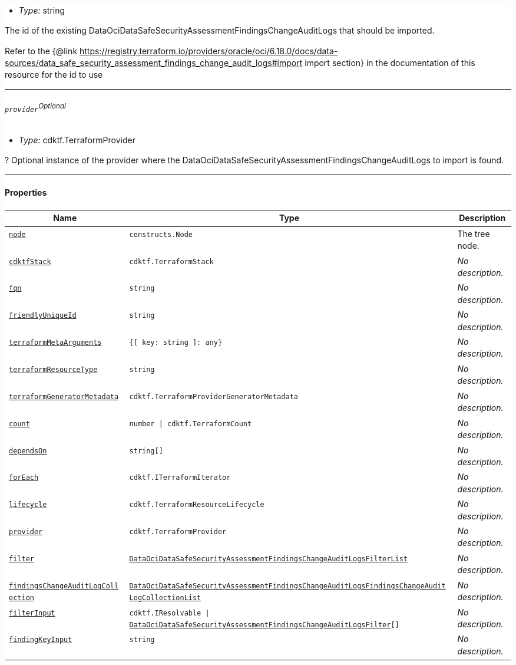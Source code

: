 - *Type:* string

The id of the existing DataOciDataSafeSecurityAssessmentFindingsChangeAuditLogs that should be imported.

Refer to the {@link https://registry.terraform.io/providers/oracle/oci/6.18.0/docs/data-sources/data_safe_security_assessment_findings_change_audit_logs#import import section} in the documentation of this resource for the id to use

---

###### `provider`<sup>Optional</sup> <a name="provider" id="rhizo-co-terraform-provider-oci.dataOciDataSafeSecurityAssessmentFindingsChangeAuditLogs.DataOciDataSafeSecurityAssessmentFindingsChangeAuditLogs.generateConfigForImport.parameter.provider"></a>

- *Type:* cdktf.TerraformProvider

? Optional instance of the provider where the DataOciDataSafeSecurityAssessmentFindingsChangeAuditLogs to import is found.

---

#### Properties <a name="Properties" id="Properties"></a>

| **Name** | **Type** | **Description** |
| --- | --- | --- |
| <code><a href="#rhizo-co-terraform-provider-oci.dataOciDataSafeSecurityAssessmentFindingsChangeAuditLogs.DataOciDataSafeSecurityAssessmentFindingsChangeAuditLogs.property.node">node</a></code> | <code>constructs.Node</code> | The tree node. |
| <code><a href="#rhizo-co-terraform-provider-oci.dataOciDataSafeSecurityAssessmentFindingsChangeAuditLogs.DataOciDataSafeSecurityAssessmentFindingsChangeAuditLogs.property.cdktfStack">cdktfStack</a></code> | <code>cdktf.TerraformStack</code> | *No description.* |
| <code><a href="#rhizo-co-terraform-provider-oci.dataOciDataSafeSecurityAssessmentFindingsChangeAuditLogs.DataOciDataSafeSecurityAssessmentFindingsChangeAuditLogs.property.fqn">fqn</a></code> | <code>string</code> | *No description.* |
| <code><a href="#rhizo-co-terraform-provider-oci.dataOciDataSafeSecurityAssessmentFindingsChangeAuditLogs.DataOciDataSafeSecurityAssessmentFindingsChangeAuditLogs.property.friendlyUniqueId">friendlyUniqueId</a></code> | <code>string</code> | *No description.* |
| <code><a href="#rhizo-co-terraform-provider-oci.dataOciDataSafeSecurityAssessmentFindingsChangeAuditLogs.DataOciDataSafeSecurityAssessmentFindingsChangeAuditLogs.property.terraformMetaArguments">terraformMetaArguments</a></code> | <code>{[ key: string ]: any}</code> | *No description.* |
| <code><a href="#rhizo-co-terraform-provider-oci.dataOciDataSafeSecurityAssessmentFindingsChangeAuditLogs.DataOciDataSafeSecurityAssessmentFindingsChangeAuditLogs.property.terraformResourceType">terraformResourceType</a></code> | <code>string</code> | *No description.* |
| <code><a href="#rhizo-co-terraform-provider-oci.dataOciDataSafeSecurityAssessmentFindingsChangeAuditLogs.DataOciDataSafeSecurityAssessmentFindingsChangeAuditLogs.property.terraformGeneratorMetadata">terraformGeneratorMetadata</a></code> | <code>cdktf.TerraformProviderGeneratorMetadata</code> | *No description.* |
| <code><a href="#rhizo-co-terraform-provider-oci.dataOciDataSafeSecurityAssessmentFindingsChangeAuditLogs.DataOciDataSafeSecurityAssessmentFindingsChangeAuditLogs.property.count">count</a></code> | <code>number \| cdktf.TerraformCount</code> | *No description.* |
| <code><a href="#rhizo-co-terraform-provider-oci.dataOciDataSafeSecurityAssessmentFindingsChangeAuditLogs.DataOciDataSafeSecurityAssessmentFindingsChangeAuditLogs.property.dependsOn">dependsOn</a></code> | <code>string[]</code> | *No description.* |
| <code><a href="#rhizo-co-terraform-provider-oci.dataOciDataSafeSecurityAssessmentFindingsChangeAuditLogs.DataOciDataSafeSecurityAssessmentFindingsChangeAuditLogs.property.forEach">forEach</a></code> | <code>cdktf.ITerraformIterator</code> | *No description.* |
| <code><a href="#rhizo-co-terraform-provider-oci.dataOciDataSafeSecurityAssessmentFindingsChangeAuditLogs.DataOciDataSafeSecurityAssessmentFindingsChangeAuditLogs.property.lifecycle">lifecycle</a></code> | <code>cdktf.TerraformResourceLifecycle</code> | *No description.* |
| <code><a href="#rhizo-co-terraform-provider-oci.dataOciDataSafeSecurityAssessmentFindingsChangeAuditLogs.DataOciDataSafeSecurityAssessmentFindingsChangeAuditLogs.property.provider">provider</a></code> | <code>cdktf.TerraformProvider</code> | *No description.* |
| <code><a href="#rhizo-co-terraform-provider-oci.dataOciDataSafeSecurityAssessmentFindingsChangeAuditLogs.DataOciDataSafeSecurityAssessmentFindingsChangeAuditLogs.property.filter">filter</a></code> | <code><a href="#rhizo-co-terraform-provider-oci.dataOciDataSafeSecurityAssessmentFindingsChangeAuditLogs.DataOciDataSafeSecurityAssessmentFindingsChangeAuditLogsFilterList">DataOciDataSafeSecurityAssessmentFindingsChangeAuditLogsFilterList</a></code> | *No description.* |
| <code><a href="#rhizo-co-terraform-provider-oci.dataOciDataSafeSecurityAssessmentFindingsChangeAuditLogs.DataOciDataSafeSecurityAssessmentFindingsChangeAuditLogs.property.findingsChangeAuditLogCollection">findingsChangeAuditLogCollection</a></code> | <code><a href="#rhizo-co-terraform-provider-oci.dataOciDataSafeSecurityAssessmentFindingsChangeAuditLogs.DataOciDataSafeSecurityAssessmentFindingsChangeAuditLogsFindingsChangeAuditLogCollectionList">DataOciDataSafeSecurityAssessmentFindingsChangeAuditLogsFindingsChangeAuditLogCollectionList</a></code> | *No description.* |
| <code><a href="#rhizo-co-terraform-provider-oci.dataOciDataSafeSecurityAssessmentFindingsChangeAuditLogs.DataOciDataSafeSecurityAssessmentFindingsChangeAuditLogs.property.filterInput">filterInput</a></code> | <code>cdktf.IResolvable \| <a href="#rhizo-co-terraform-provider-oci.dataOciDataSafeSecurityAssessmentFindingsChangeAuditLogs.DataOciDataSafeSecurityAssessmentFindingsChangeAuditLogsFilter">DataOciDataSafeSecurityAssessmentFindingsChangeAuditLogsFilter</a>[]</code> | *No description.* |
| <code><a href="#rhizo-co-terraform-provider-oci.dataOciDataSafeSecurityAssessmentFindingsChangeAuditLogs.DataOciDataSafeSecurityAssessmentFindingsChangeAuditLogs.property.findingKeyInput">findingKeyInput</a></code> | <code>string</code> | *No description.* |